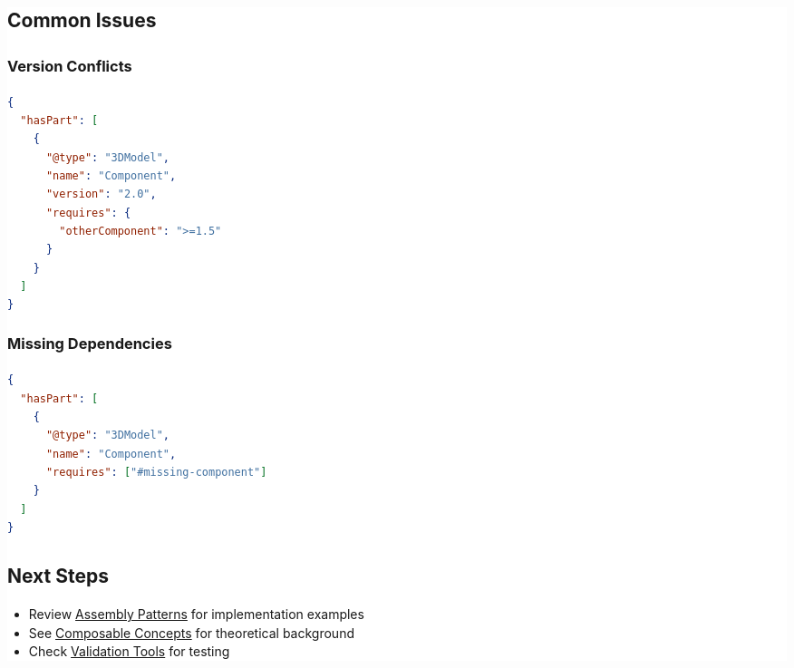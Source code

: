 ## Common Issues

### Version Conflicts
```json
{
  "hasPart": [
    {
      "@type": "3DModel",
      "name": "Component",
      "version": "2.0",
      "requires": {
        "otherComponent": ">=1.5"
      }
    }
  ]
}
```

### Missing Dependencies
```json
{
  "hasPart": [
    {
      "@type": "3DModel",
      "name": "Component",
      "requires": ["#missing-component"]
    }
  ]
}
```

## Next Steps

- Review [Assembly Patterns](./assembly-patterns.md) for implementation examples
- See [Composable Concepts](./concepts.md) for theoretical background
- Check [Validation Tools](/tools/validation.md) for testing
